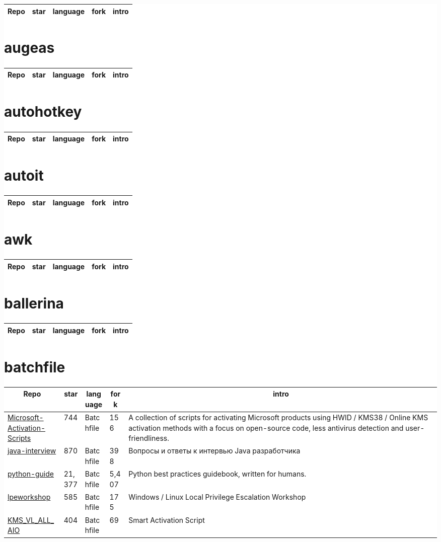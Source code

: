 Repo|star|language|fork|intro
-|-|-|-|-



# augeas

Repo|star|language|fork|intro
-|-|-|-|-



# autohotkey

Repo|star|language|fork|intro
-|-|-|-|-



# autoit

Repo|star|language|fork|intro
-|-|-|-|-



# awk

Repo|star|language|fork|intro
-|-|-|-|-



# ballerina

Repo|star|language|fork|intro
-|-|-|-|-



# batchfile

Repo|star|language|fork|intro
-|-|-|-|-
[Microsoft-Activation-Scripts](https://github.com/massgravel/Microsoft-Activation-Scripts)|744|Batchfile|156|A collection of scripts for activating Microsoft products using HWID / KMS38 / Online KMS activation methods with a focus on open-source code, less antivirus detection and user-friendliness.
[java-interview](https://github.com/enhorse/java-interview)|870|Batchfile|398|Вопросы и ответы к интервью Java разработчика
[python-guide](https://github.com/realpython/python-guide)|21,377|Batchfile|5,407|Python best practices guidebook, written for humans.
[lpeworkshop](https://github.com/sagishahar/lpeworkshop)|585|Batchfile|175|Windows / Linux Local Privilege Escalation Workshop
[KMS_VL_ALL_AIO](https://github.com/abbodi1406/KMS_VL_ALL_AIO)|404|Batchfile|69|Smart Activation Script
